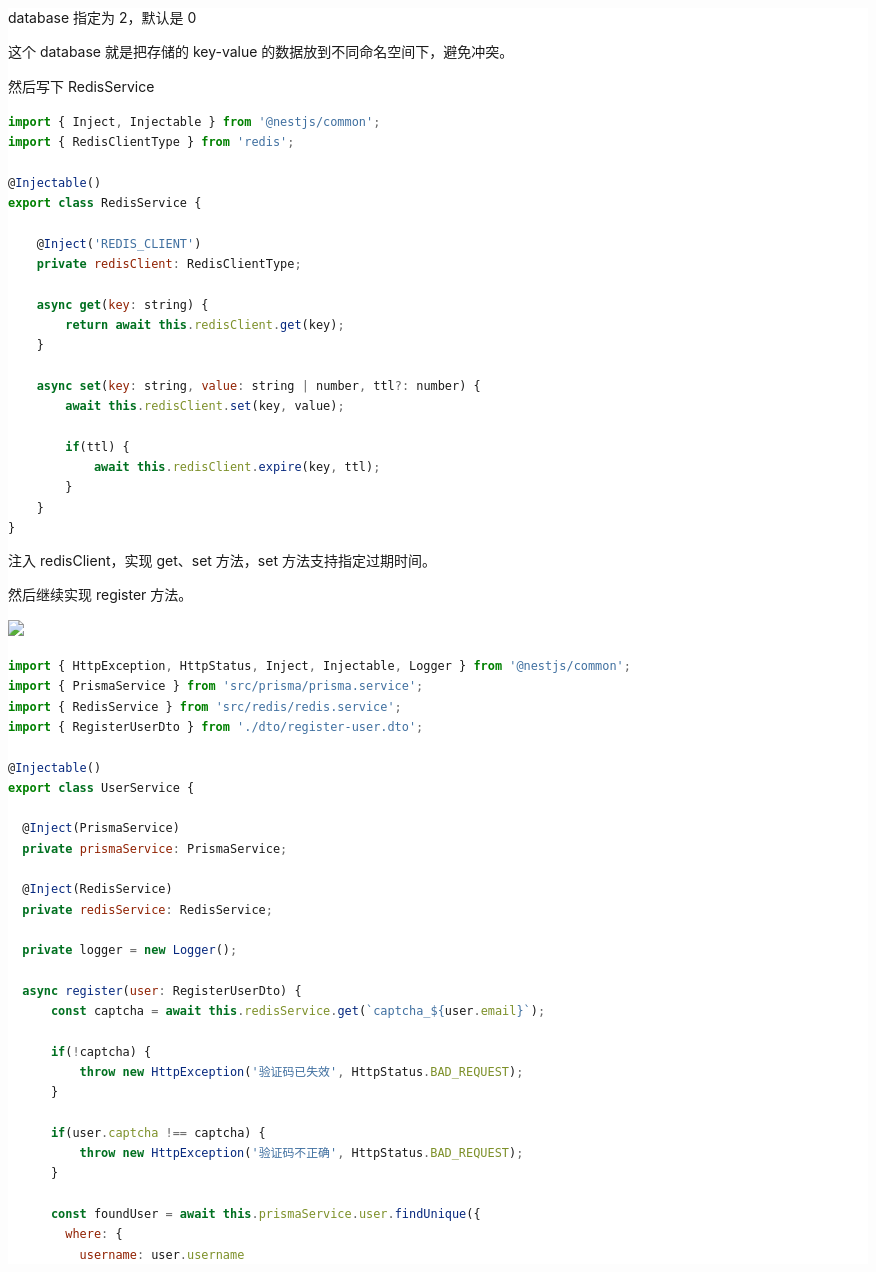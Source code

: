 database 指定为 2，默认是 0

这个 database 就是把存储的 key-value 的数据放到不同命名空间下，避免冲突。

然后写下 RedisService

```javascript
import { Inject, Injectable } from '@nestjs/common';
import { RedisClientType } from 'redis';

@Injectable()
export class RedisService {

    @Inject('REDIS_CLIENT') 
    private redisClient: RedisClientType;

    async get(key: string) {
        return await this.redisClient.get(key);
    }

    async set(key: string, value: string | number, ttl?: number) {
        await this.redisClient.set(key, value);

        if(ttl) {
            await this.redisClient.expire(key, ttl);
        }
    }
}
```

注入 redisClient，实现 get、set 方法，set 方法支持指定过期时间。

然后继续实现 register 方法。

![](//liushuaiyang.oss-cn-shanghai.aliyuncs.com/nest-docs/image/177-30.png)

```javascript
import { HttpException, HttpStatus, Inject, Injectable, Logger } from '@nestjs/common';
import { PrismaService } from 'src/prisma/prisma.service';
import { RedisService } from 'src/redis/redis.service';
import { RegisterUserDto } from './dto/register-user.dto';

@Injectable()
export class UserService {

  @Inject(PrismaService)
  private prismaService: PrismaService;

  @Inject(RedisService)
  private redisService: RedisService;

  private logger = new Logger();

  async register(user: RegisterUserDto) {
      const captcha = await this.redisService.get(`captcha_${user.email}`);

      if(!captcha) {
          throw new HttpException('验证码已失效', HttpStatus.BAD_REQUEST);
      }

      if(user.captcha !== captcha) {
          throw new HttpException('验证码不正确', HttpStatus.BAD_REQUEST);
      }

      const foundUser = await this.prismaService.user.findUnique({
        where: {
          username: user.username
```